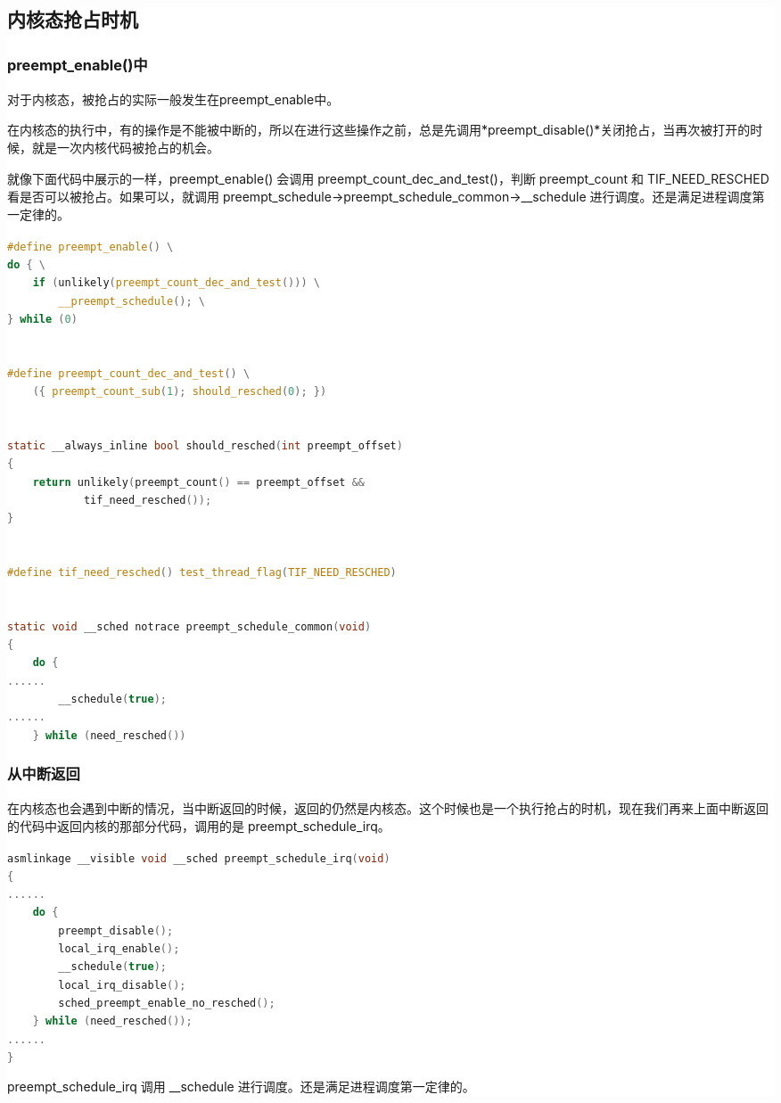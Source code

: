 
## 内核态抢占时机

### preempt_enable()中

对于内核态，被抢占的实际一般发生在preempt_enable中。


在内核态的执行中，有的操作是不能被中断的，所以在进行这些操作之前，总是先调用*preempt_disable()*关闭抢占，当再次被打开的时候，就是一次内核代码被抢占的机会。


就像下面代码中展示的一样，preempt_enable() 会调用 preempt_count_dec_and_test()，判断 preempt_count 和 TIF_NEED_RESCHED 看是否可以被抢占。如果可以，就调用 preempt_schedule->preempt_schedule_common->__schedule 进行调度。还是满足进程调度第一定律的。

```c
#define preempt_enable() \
do { \
	if (unlikely(preempt_count_dec_and_test())) \
		__preempt_schedule(); \
} while (0)


#define preempt_count_dec_and_test() \
	({ preempt_count_sub(1); should_resched(0); })


static __always_inline bool should_resched(int preempt_offset)
{
	return unlikely(preempt_count() == preempt_offset &&
			tif_need_resched());
}


#define tif_need_resched() test_thread_flag(TIF_NEED_RESCHED)


static void __sched notrace preempt_schedule_common(void)
{
	do {
......
		__schedule(true);
......
	} while (need_resched())
```

### 从中断返回

在内核态也会遇到中断的情况，当中断返回的时候，返回的仍然是内核态。这个时候也是一个执行抢占的时机，现在我们再来上面中断返回的代码中返回内核的那部分代码，调用的是 preempt_schedule_irq。

```c
asmlinkage __visible void __sched preempt_schedule_irq(void)
{
......
	do {
		preempt_disable();
		local_irq_enable();
		__schedule(true);
		local_irq_disable();
		sched_preempt_enable_no_resched();
	} while (need_resched());
......
}
```
preempt_schedule_irq 调用 __schedule 进行调度。还是满足进程调度第一定律的。
